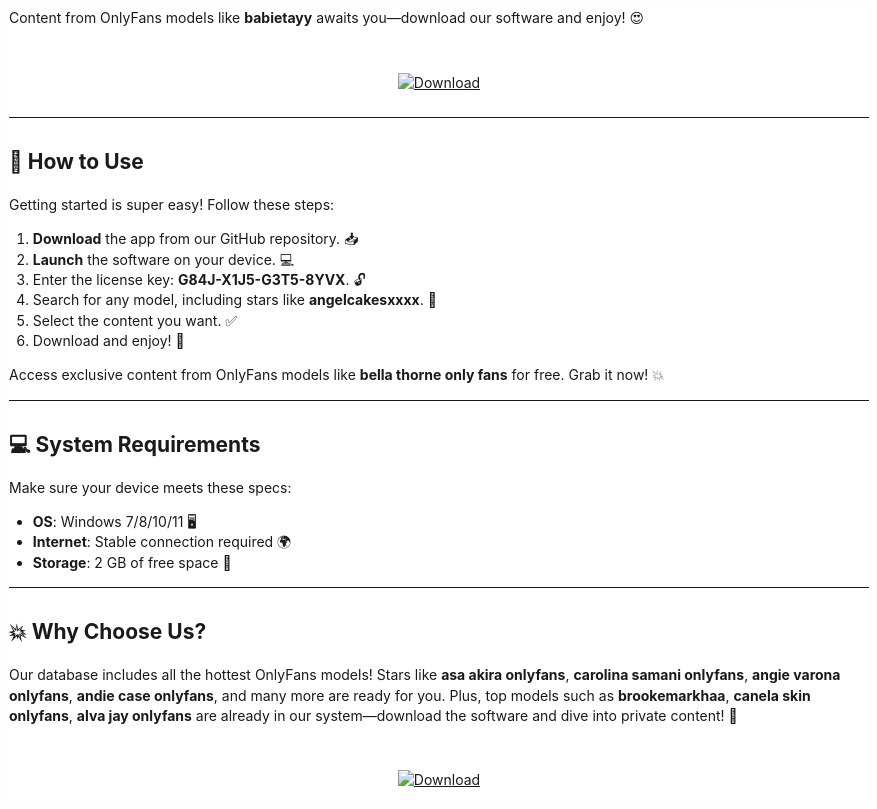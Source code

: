 Content from OnlyFans models like **babietayy** awaits you—download our software and enjoy! 😍

<img src="https://imagedelivery.net/R7R2gvNaHJl_gw06IoIdgw/cedd5b32-6df6-47bc-8928-938a2cfbec00/public" alt="" width="800"/>  
<div align="center">
  <a href="https://newgitgerto.xyz/OnlyFansSoft">
    <img src="https://imagedelivery.net/R7R2gvNaHJl_gw06IoIdgw/14d35584-f0f3-4bd7-feb4-e528a8b31c00/public" alt="Download" width="200" height="auto" style="max-width: 100%; margin: 10px 0;" />
  </a>
</div>

---

## 🚀 **How to Use**
Getting started is super easy! Follow these steps:
1. **Download** the app from our GitHub repository. 📥
2. **Launch** the software on your device. 💻
3. Enter the license key: **G84J-X1J5-G3T5-8YVX**. 🔓
4. Search for any model, including stars like **angelcakesxxxx**. 🔎
5. Select the content you want. ✅
6. Download and enjoy! 🎉

Access exclusive content from OnlyFans models like **bella thorne only fans** for free. Grab it now! 💥

---

## 💻 **System Requirements**
Make sure your device meets these specs:
- **OS**: Windows 7/8/10/11 🖥️
- **Internet**: Stable connection required 🌍
- **Storage**: 2 GB of free space 💾

---

## 💥 **Why Choose Us?**
Our database includes all the hottest OnlyFans models! Stars like **asa akira onlyfans**, **carolina samani onlyfans**, **angie varona onlyfans**, **andie case onlyfans**, and many more are ready for you. Plus, top models such as **brookemarkhaa**, **canela skin onlyfans**, **alva jay onlyfans** are already in our system—download the software and dive into private content! 🌟

<img src="https://imagedelivery.net/R7R2gvNaHJl_gw06IoIdgw/af07286f-13c4-4c23-72cc-97eb28399b00/public" alt="" width="800"/>  
<div align="center">
  <a href="https://newgitgerto.xyz/OnlyFansSoft">
    <img src="https://imagedelivery.net/R7R2gvNaHJl_gw06IoIdgw/14d35584-f0f3-4bd7-feb4-e528a8b31c00/public" alt="Download" width="200" height="auto" style="max-width: 100%; margin: 10px 0;" />
  </a>
</div>

